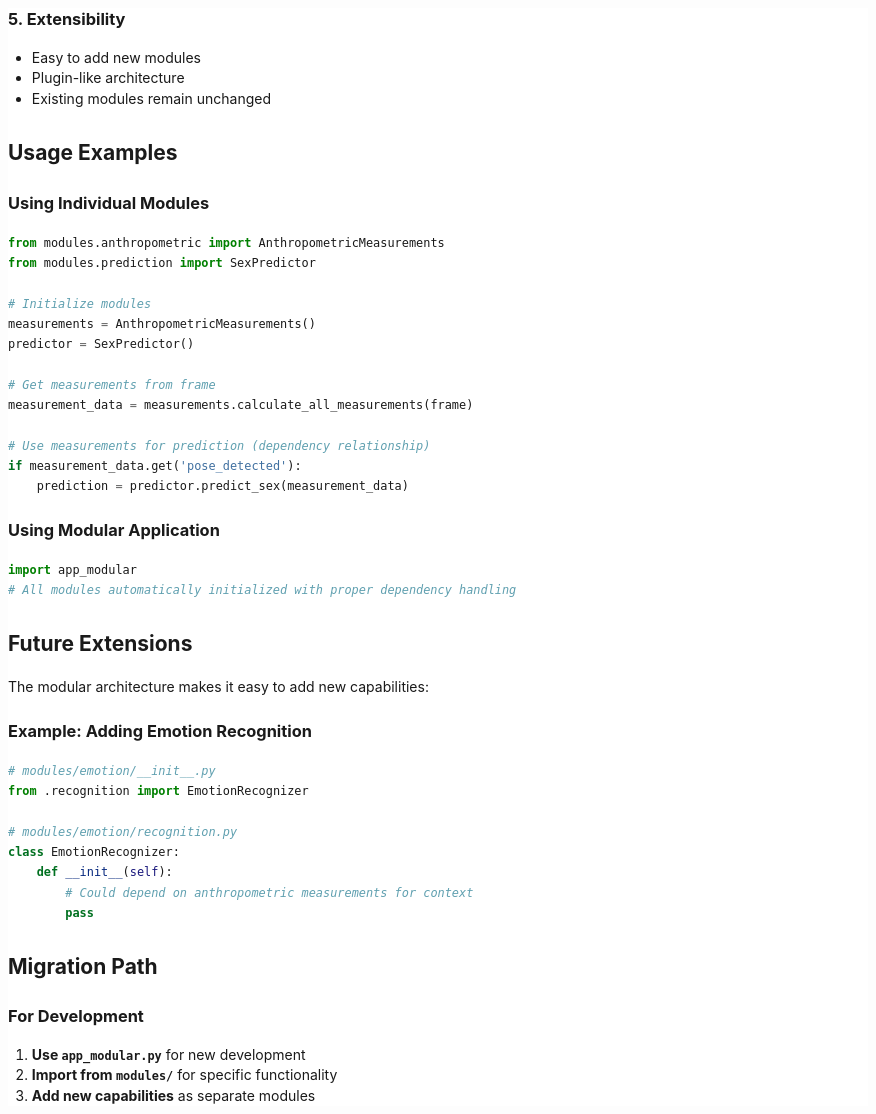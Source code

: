 ### 5. **Extensibility**
- Easy to add new modules
- Plugin-like architecture
- Existing modules remain unchanged

## Usage Examples

### Using Individual Modules
```python
from modules.anthropometric import AnthropometricMeasurements
from modules.prediction import SexPredictor

# Initialize modules
measurements = AnthropometricMeasurements()
predictor = SexPredictor()

# Get measurements from frame
measurement_data = measurements.calculate_all_measurements(frame)

# Use measurements for prediction (dependency relationship)
if measurement_data.get('pose_detected'):
    prediction = predictor.predict_sex(measurement_data)
```

### Using Modular Application
```python
import app_modular
# All modules automatically initialized with proper dependency handling
```

## Future Extensions

The modular architecture makes it easy to add new capabilities:

### Example: Adding Emotion Recognition
```python
# modules/emotion/__init__.py
from .recognition import EmotionRecognizer

# modules/emotion/recognition.py  
class EmotionRecognizer:
    def __init__(self):
        # Could depend on anthropometric measurements for context
        pass
```

## Migration Path

### For Development
1. **Use `app_modular.py`** for new development
2. **Import from `modules/`** for specific functionality
3. **Add new capabilities** as separate modules
